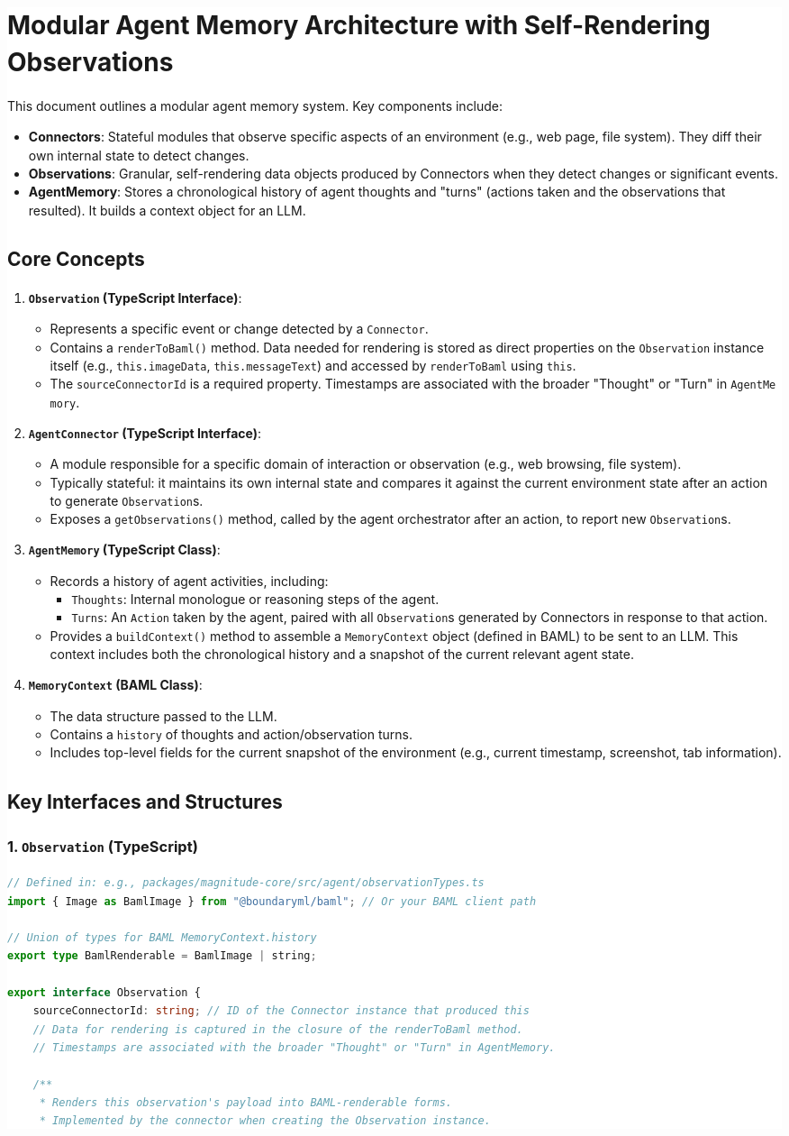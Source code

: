 # Modular Agent Memory Architecture with Self-Rendering Observations

This document outlines a modular agent memory system. Key components include:
- **Connectors**: Stateful modules that observe specific aspects of an environment (e.g., web page, file system). They diff their own internal state to detect changes.
- **Observations**: Granular, self-rendering data objects produced by Connectors when they detect changes or significant events.
- **AgentMemory**: Stores a chronological history of agent thoughts and "turns" (actions taken and the observations that resulted). It builds a context object for an LLM.

## Core Concepts

1.  **`Observation` (TypeScript Interface)**:
    *   Represents a specific event or change detected by a `Connector`.
    *   Contains a `renderToBaml()` method. Data needed for rendering is stored as direct properties on the `Observation` instance itself (e.g., `this.imageData`, `this.messageText`) and accessed by `renderToBaml` using `this`.
    *   The `sourceConnectorId` is a required property. Timestamps are associated with the broader "Thought" or "Turn" in `AgentMemory`.

2.  **`AgentConnector` (TypeScript Interface)**:
    *   A module responsible for a specific domain of interaction or observation (e.g., web browsing, file system).
    *   Typically stateful: it maintains its own internal state and compares it against the current environment state after an action to generate `Observation`s.
    *   Exposes a `getObservations()` method, called by the agent orchestrator after an action, to report new `Observation`s.

3.  **`AgentMemory` (TypeScript Class)**:
    *   Records a history of agent activities, including:
        *   `Thoughts`: Internal monologue or reasoning steps of the agent.
        *   `Turns`: An `Action` taken by the agent, paired with all `Observation`s generated by Connectors in response to that action.
    *   Provides a `buildContext()` method to assemble a `MemoryContext` object (defined in BAML) to be sent to an LLM. This context includes both the chronological history and a snapshot of the current relevant agent state.

4.  **`MemoryContext` (BAML Class)**:
    *   The data structure passed to the LLM.
    *   Contains a `history` of thoughts and action/observation turns.
    *   Includes top-level fields for the current snapshot of the environment (e.g., current timestamp, screenshot, tab information).

## Key Interfaces and Structures

### 1. `Observation` (TypeScript)

```typescript
// Defined in: e.g., packages/magnitude-core/src/agent/observationTypes.ts
import { Image as BamlImage } from "@boundaryml/baml"; // Or your BAML client path

// Union of types for BAML MemoryContext.history
export type BamlRenderable = BamlImage | string;

export interface Observation {
    sourceConnectorId: string; // ID of the Connector instance that produced this
    // Data for rendering is captured in the closure of the renderToBaml method.
    // Timestamps are associated with the broader "Thought" or "Turn" in AgentMemory.

    /**
     * Renders this observation's payload into BAML-renderable forms.
     * Implemented by the connector when creating the Observation instance.
```